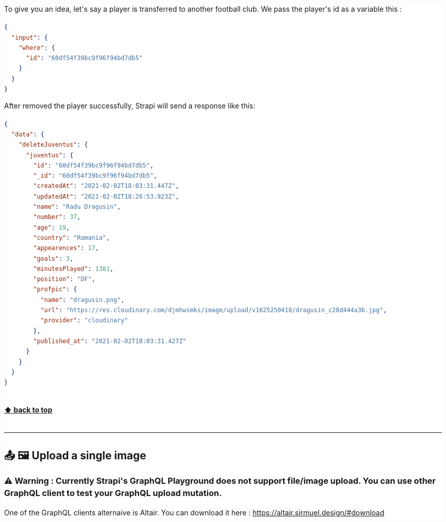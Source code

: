 To give you an idea, let's say a player is transferred to another football club. We pass the player's id as a variable this :
```json
{
  "input": {
    "where": {
      "id": "60df54f39bc9f96f94bd7db5"
    }
  }
}
```

After removed the player successfully, Strapi will send a response like this: 
```json
{
  "data": {
    "deleteJuventus": {
      "juventus": {
        "id": "60df54f39bc9f96f94bd7db5",
        "_id": "60df54f39bc9f96f94bd7db5",
        "createdAt": "2021-02-02T18:03:31.447Z",
        "updatedAt": "2021-02-02T18:26:53.923Z",
        "name": "Radu Dragusin",
        "number": 37,
        "age": 19,
        "country": "Romania",
        "appearences": 17,
        "goals": 3,
        "minutesPlayed": 1381,
        "position": "DF",
        "profpic": {
          "name": "dragusin.png",
          "url": "https://res.cloudinary.com/djmhwsmks/image/upload/v1625250418/dragusin_c28d444a3b.jpg",
          "provider": "cloudinary"
        },
        "published_at": "2021-02-02T18:03:31.427Z"
      }
    }
  }
}
```

<br /> **[⬆ back to top](#-table-of-contents)** <br /><br />

<hr />

## 📤 🖼️ Upload a single image

### ⚠️ Warning : Currently Strapi's GraphQL Playground does not support file/image upload. You can use other GraphQL client to test your GraphQL upload mutation.
One of the GraphQL clients alternaive is Altair. You can download it here : https://altair.sirmuel.design/#download
